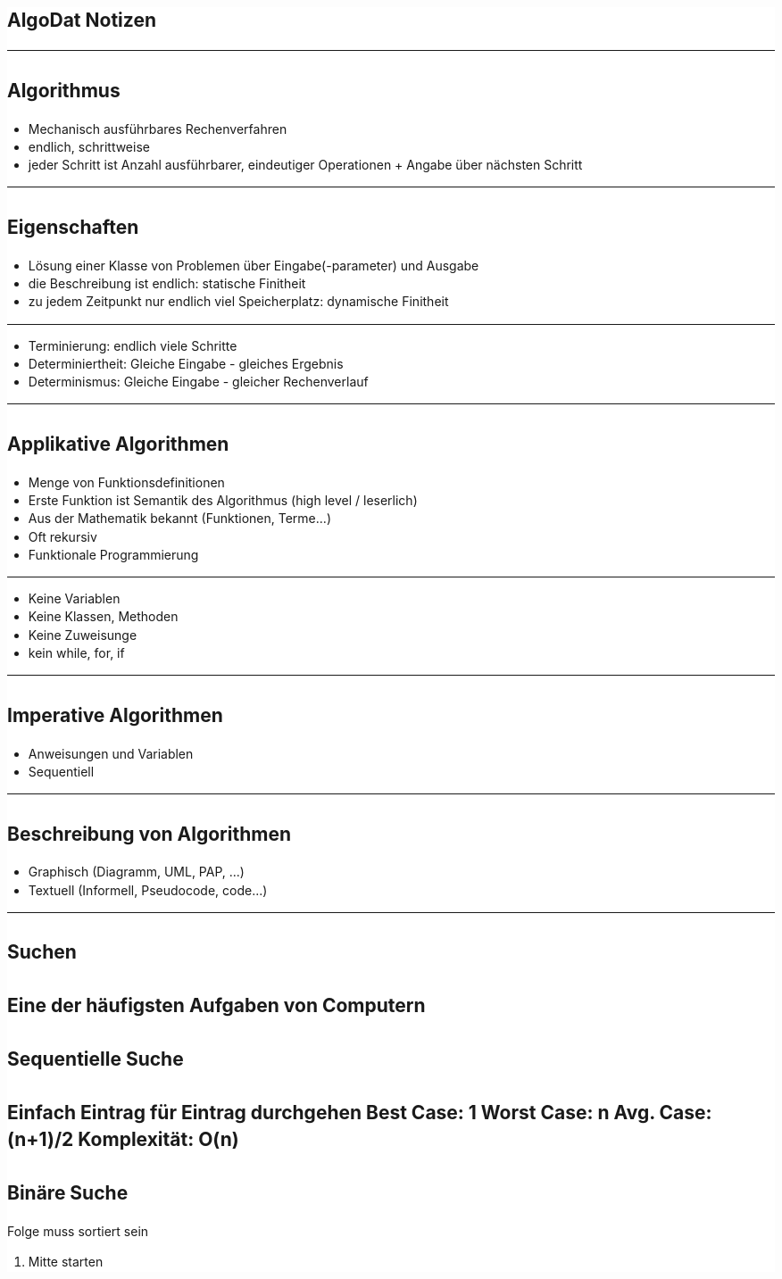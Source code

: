 ## AlgoDat Notizen

---

## Algorithmus
 - Mechanisch ausführbares Rechenverfahren
 - endlich, schrittweise
 - jeder Schritt ist Anzahl ausführbarer, eindeutiger Operationen + Angabe über nächsten Schritt
---
## Eigenschaften
 - Lösung einer Klasse von Problemen über Eingabe(-parameter) und Ausgabe
 - die Beschreibung ist endlich: statische Finitheit
 - zu jedem Zeitpunkt nur endlich viel Speicherplatz: dynamische Finitheit
---
 - Terminierung: endlich viele Schritte
 - Determiniertheit: Gleiche Eingabe - gleiches Ergebnis
 - Determinismus: Gleiche Eingabe - gleicher Rechenverlauf
---
## Applikative Algorithmen
 - Menge von Funktionsdefinitionen
 - Erste Funktion ist Semantik des Algorithmus (high level / leserlich)
 - Aus der Mathematik bekannt (Funktionen, Terme...)
 - Oft rekursiv
 - Funktionale Programmierung
---
 - Keine Variablen
 - Keine Klassen, Methoden
 - Keine Zuweisunge
 - kein while, for, if
---
## Imperative Algorithmen
 - Anweisungen und Variablen
 - Sequentiell
---
## Beschreibung von Algorithmen
 - Graphisch (Diagramm, UML, PAP, ...)
 - Textuell (Informell, Pseudocode, code...)

---

## Suchen
Eine der häufigsten Aufgaben von Computern
---
## Sequentielle Suche
Einfach Eintrag für Eintrag durchgehen
Best Case: 1
Worst Case: n
Avg. Case: (n+1)/2
Komplexität: O(n)
---
## Binäre Suche
Folge muss sortiert sein
1. Mitte starten